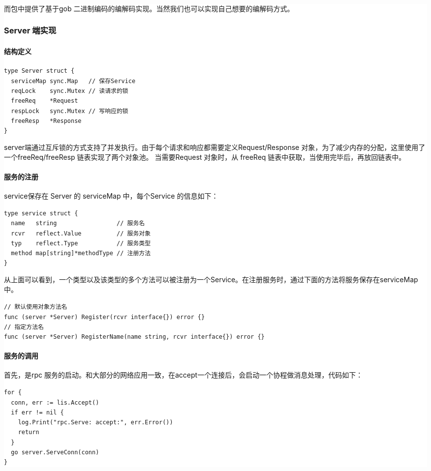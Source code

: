 而包中提供了基于gob 二进制编码的编解码实现。当然我们也可以实现自己想要的编解码方式。

### Server 端实现

#### 结构定义

```golang
type Server struct {
  serviceMap sync.Map   // 保存Service
  reqLock    sync.Mutex // 读请求的锁
  freeReq    *Request
  respLock   sync.Mutex // 写响应的锁
  freeResp   *Response
}
```

server端通过互斥锁的方式支持了并发执行。由于每个请求和响应都需要定义Request/Response 对象，为了减少内存的分配，这里使用了一个freeReq/freeResp 链表实现了两个对象池。
当需要Request 对象时，从 freeReq 链表中获取，当使用完毕后，再放回链表中。

#### 服务的注册

service保存在 Server 的 serviceMap 中，每个Service 的信息如下：

```golang
type service struct {
  name   string                 // 服务名
  rcvr   reflect.Value          // 服务对象
  typ    reflect.Type           // 服务类型
  method map[string]*methodType // 注册方法
}
```

从上面可以看到，一个类型以及该类型的多个方法可以被注册为一个Service。在注册服务时，通过下面的方法将服务保存在serviceMap 中。

```golang
// 默认使用对象方法名
func (server *Server) Register(rcvr interface{}) error {}
// 指定方法名
func (server *Server) RegisterName(name string, rcvr interface{}) error {}
```

#### 服务的调用

首先，是rpc 服务的启动。和大部分的网络应用一致，在accept一个连接后，会启动一个协程做消息处理，代码如下：

```golang
for {
  conn, err := lis.Accept()
  if err != nil {
    log.Print("rpc.Serve: accept:", err.Error())
    return
  }
  go server.ServeConn(conn)
}
```

